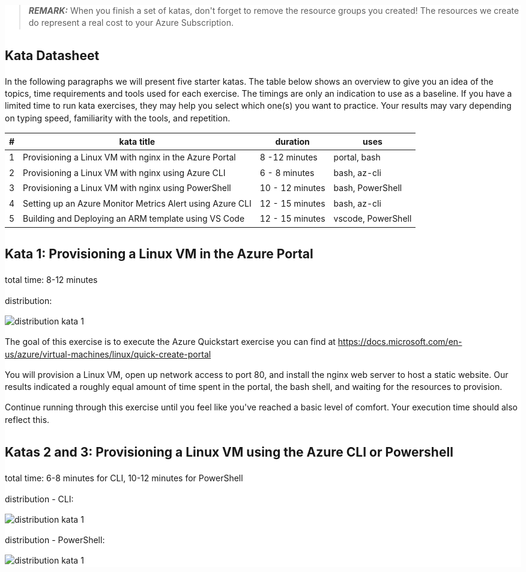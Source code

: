 
> **_REMARK:_**  When you finish a set of katas, don't forget to remove the resource groups you created! The resources we create do represent a real cost to your Azure Subscription.

## Kata Datasheet <a name="datasheet"></a>

In the following paragraphs we will present five starter katas. The table below shows an overview to give you an idea of the topics, time requirements and tools used for each exercise. The timings are only an indication to use as a baseline. If you have a limited time to run kata exercises, they may help you select which one(s) you want to practice. Your results may vary depending on typing speed, familiarity with the tools, and repetition.

| # | kata title                                  |   duration    | uses   |
|---|---------------------------------------------|---------------| -------|
| 1 | Provisioning a Linux VM with nginx in the Azure Portal | 8 -12 minutes | portal, bash
| 2 | Provisioning a Linux VM with nginx using Azure CLI     | 6 - 8 minutes | bash, az-cli
| 3 | Provisioning a Linux VM with nginx using PowerShell    | 10 - 12 minutes | bash, PowerShell
| 4 | Setting up an Azure Monitor Metrics Alert using Azure CLI | 12 - 15 minutes | bash, az-cli
| 5 | Building and Deploying an ARM template using VS Code | 12 - 15 minutes | vscode, PowerShell

## Kata 1: Provisioning a Linux VM in the Azure Portal <a name="kata-1"></a>

total time: 8-12 minutes

distribution:

![distribution kata 1](https://dev-to-uploads.s3.amazonaws.com/i/nec1w42ieae4b1nniidk.png)

The goal of this exercise is to execute the Azure Quickstart exercise you can find at https://docs.microsoft.com/en-us/azure/virtual-machines/linux/quick-create-portal

You will provision a Linux VM, open up network access to port 80, and install the nginx web server to host a static website. Our results indicated a roughly equal amount of time spent in the portal, the bash shell, and waiting for the resources to provision.

Continue running through this exercise until you feel like you've reached a basic level of comfort. Your execution time should also reflect this.

## Katas 2 and 3: Provisioning a Linux VM using the Azure CLI or Powershell <a name="kata-2-3"></a>

total time: 6-8 minutes for CLI, 10-12 minutes for PowerShell

distribution - CLI:

![distribution kata 1](https://dev-to-uploads.s3.amazonaws.com/i/a32bhzhy3n5uhbezc0fd.png)

distribution - PowerShell:

![distribution kata 1](https://dev-to-uploads.s3.amazonaws.com/i/n4np3fmbcoitbzw1sr18.png)
